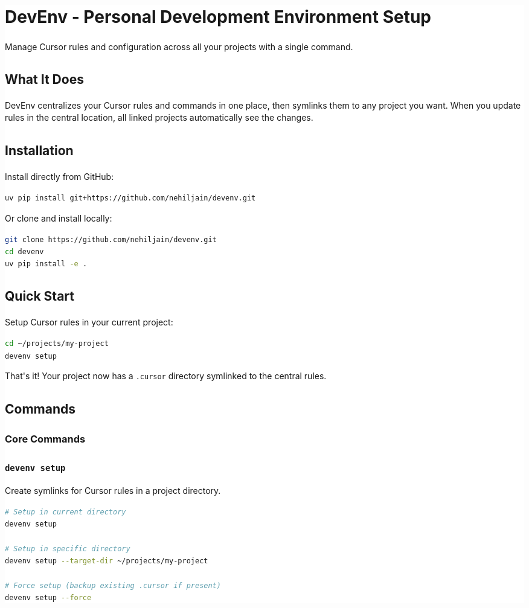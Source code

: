 # DevEnv - Personal Development Environment Setup

Manage Cursor rules and configuration across all your projects with a single command.

## What It Does

DevEnv centralizes your Cursor rules and commands in one place, then symlinks them to any project you want. When you update rules in the central location, all linked projects automatically see the changes.

## Installation

Install directly from GitHub:

```bash
uv pip install git+https://github.com/nehiljain/devenv.git
```

Or clone and install locally:

```bash
git clone https://github.com/nehiljain/devenv.git
cd devenv
uv pip install -e .
```

## Quick Start

Setup Cursor rules in your current project:

```bash
cd ~/projects/my-project
devenv setup
```

That's it! Your project now has a `.cursor` directory symlinked to the central rules.

## Commands

### Core Commands

### `devenv setup`

Create symlinks for Cursor rules in a project directory.

```bash
# Setup in current directory
devenv setup

# Setup in specific directory
devenv setup --target-dir ~/projects/my-project

# Force setup (backup existing .cursor if present)
devenv setup --force
```
